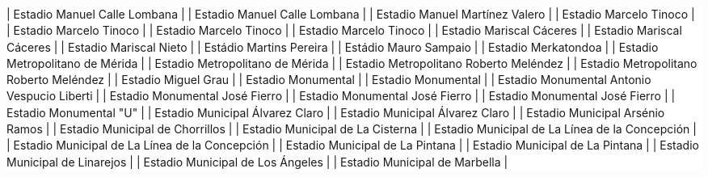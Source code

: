 | Estadio Manuel Calle Lombana                      |
| Estadio Manuel Calle Lombana                      |
| Estadio Manuel Martínez Valero                    |
| Estadio Marcelo Tinoco                            |
| Estadio Marcelo Tinoco                            |
| Estadio Marcelo Tinoco                            |
| Estadio Marcelo Tinoco                            |
| Estadio Mariscal Cáceres                          |
| Estadio Mariscal Cáceres                          |
| Estadio Mariscal Nieto                            |
| Estádio Martins Pereira                           |
| Estádio Mauro Sampaio                             |
| Estadio Merkatondoa                               |
| Estadio Metropolitano de Mérida                   |
| Estadio Metropolitano de Mérida                   |
| Estadio Metropolitano Roberto Meléndez            |
| Estadio Metropolitano Roberto Meléndez            |
| Estadio Miguel Grau                               |
| Estadio Monumental                                |
| Estadio Monumental                                |
| Estadio Monumental Antonio Vespucio Liberti       |
| Estadio Monumental José Fierro                    |
| Estadio Monumental José Fierro                    |
| Estadio Monumental José Fierro                    |
| Estadio Monumental "U"                            |
| Estadio Municipal Álvarez Claro                   |
| Estadio Municipal Álvarez Claro                   |
| Estadio Municipal Arsénio Ramos                   |
| Estadio Municipal de Chorrillos                   |
| Estadio Municipal de La Cisterna                  |
| Estadio Municipal de La Línea de la Concepción    |
| Estadio Municipal de La Línea de la Concepción    |
| Estadio Municipal de La Pintana                   |
| Estadio Municipal de La Pintana                   |
| Estadio Municipal de Linarejos                    |
| Estadio Municipal de Los Ángeles                  |
| Estadio Municipal de Marbella                     |